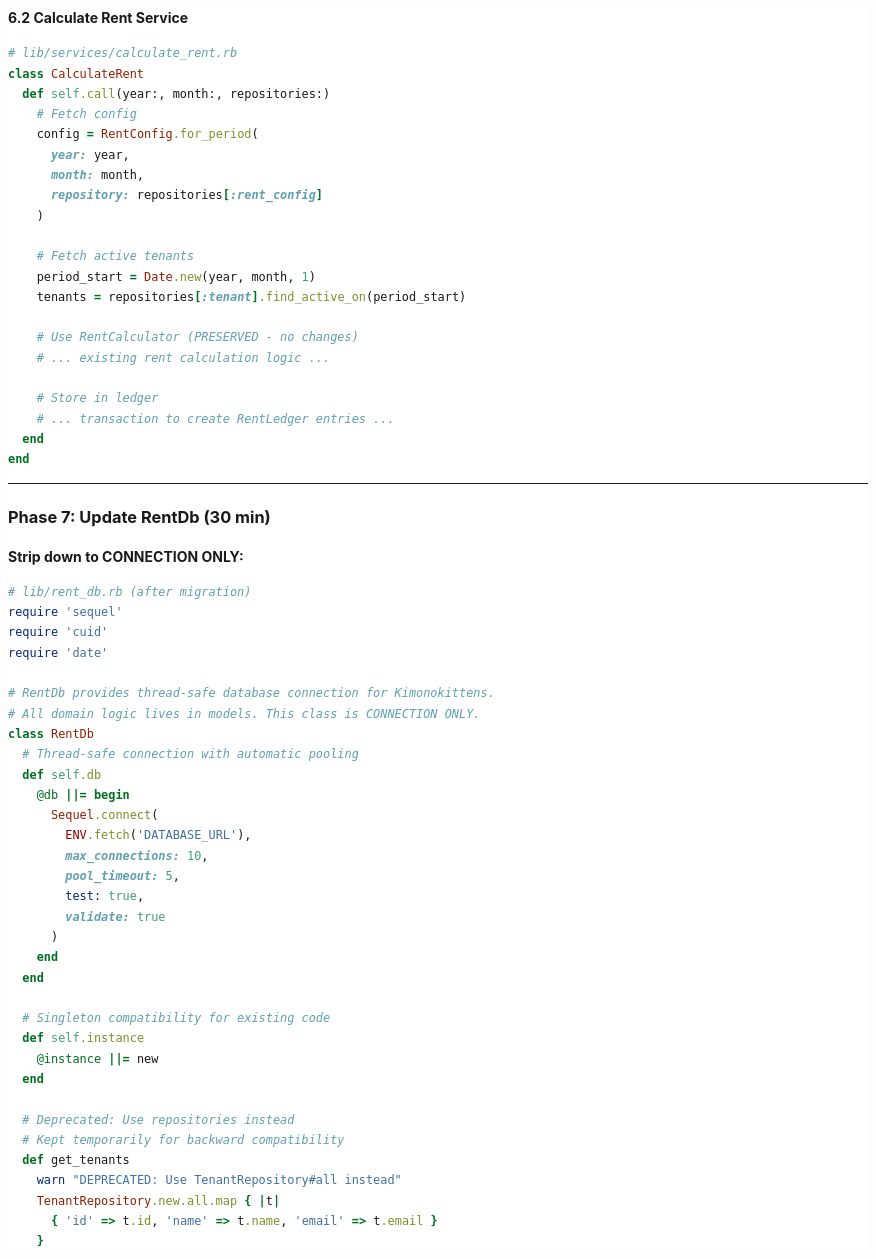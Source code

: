 **6.2 Calculate Rent Service**
```ruby
# lib/services/calculate_rent.rb
class CalculateRent
  def self.call(year:, month:, repositories:)
    # Fetch config
    config = RentConfig.for_period(
      year: year,
      month: month,
      repository: repositories[:rent_config]
    )

    # Fetch active tenants
    period_start = Date.new(year, month, 1)
    tenants = repositories[:tenant].find_active_on(period_start)

    # Use RentCalculator (PRESERVED - no changes)
    # ... existing rent calculation logic ...

    # Store in ledger
    # ... transaction to create RentLedger entries ...
  end
end
```

---

### Phase 7: Update RentDb (30 min)

**Strip down to CONNECTION ONLY:**

```ruby
# lib/rent_db.rb (after migration)
require 'sequel'
require 'cuid'
require 'date'

# RentDb provides thread-safe database connection for Kimonokittens.
# All domain logic lives in models. This class is CONNECTION ONLY.
class RentDb
  # Thread-safe connection with automatic pooling
  def self.db
    @db ||= begin
      Sequel.connect(
        ENV.fetch('DATABASE_URL'),
        max_connections: 10,
        pool_timeout: 5,
        test: true,
        validate: true
      )
    end
  end

  # Singleton compatibility for existing code
  def self.instance
    @instance ||= new
  end

  # Deprecated: Use repositories instead
  # Kept temporarily for backward compatibility
  def get_tenants
    warn "DEPRECATED: Use TenantRepository#all instead"
    TenantRepository.new.all.map { |t|
      { 'id' => t.id, 'name' => t.name, 'email' => t.email }
    }
```